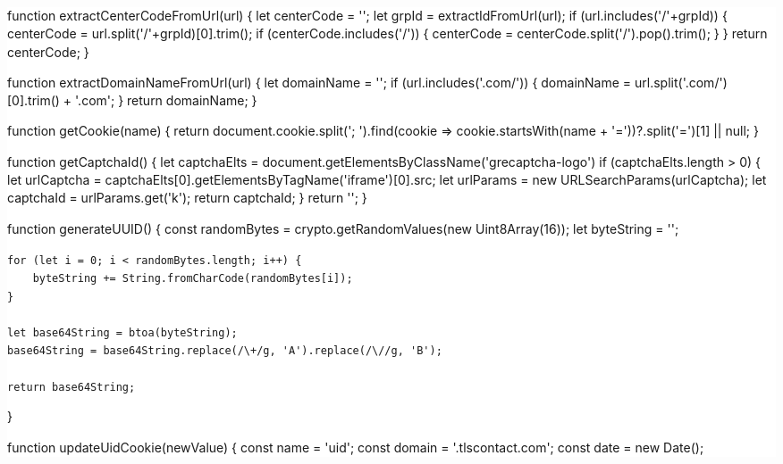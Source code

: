 function extractCenterCodeFromUrl(url) {
    let centerCode = '';
    let grpId = extractIdFromUrl(url);
    if (url.includes('/'+grpId)) {
        centerCode = url.split('/'+grpId)[0].trim();
        if (centerCode.includes('/')) {
            centerCode = centerCode.split('/').pop().trim();
        }
    }
    return centerCode;
}

function extractDomainNameFromUrl(url) {
    let domainName = '';
    if (url.includes('.com/')) {
        domainName = url.split('.com/')[0].trim() + '.com';
    }
    return domainName;
}

function getCookie(name) {
    return document.cookie.split('; ').find(cookie => cookie.startsWith(name + '='))?.split('=')[1] || null;
}

function getCaptchaId() {
    let captchaElts = document.getElementsByClassName('grecaptcha-logo')
    if (captchaElts.length > 0) {
        let urlCaptcha = captchaElts[0].getElementsByTagName('iframe')[0].src;
        let urlParams = new URLSearchParams(urlCaptcha);
        let captchaId = urlParams.get('k');
        return captchaId;
    }
    return '';
}

function generateUUID() {
    const randomBytes = crypto.getRandomValues(new Uint8Array(16));
    let byteString = '';

    for (let i = 0; i < randomBytes.length; i++) {
        byteString += String.fromCharCode(randomBytes[i]);
    }

    let base64String = btoa(byteString);
    base64String = base64String.replace(/\+/g, 'A').replace(/\//g, 'B');

    return base64String;
}

function updateUidCookie(newValue) {
    const name = 'uid';
    const domain = '.tlscontact.com';
    const date = new Date();
